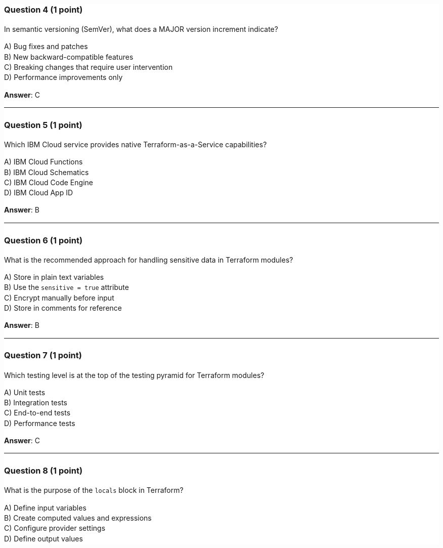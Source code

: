 ### **Question 4** (1 point)
In semantic versioning (SemVer), what does a MAJOR version increment indicate?

A) Bug fixes and patches  
B) New backward-compatible features  
C) Breaking changes that require user intervention  
D) Performance improvements only  

**Answer**: C

---

### **Question 5** (1 point)
Which IBM Cloud service provides native Terraform-as-a-Service capabilities?

A) IBM Cloud Functions  
B) IBM Cloud Schematics  
C) IBM Cloud Code Engine  
D) IBM Cloud App ID  

**Answer**: B

---

### **Question 6** (1 point)
What is the recommended approach for handling sensitive data in Terraform modules?

A) Store in plain text variables  
B) Use the `sensitive = true` attribute  
C) Encrypt manually before input  
D) Store in comments for reference  

**Answer**: B

---

### **Question 7** (1 point)
Which testing level is at the top of the testing pyramid for Terraform modules?

A) Unit tests  
B) Integration tests  
C) End-to-end tests  
D) Performance tests  

**Answer**: C

---

### **Question 8** (1 point)
What is the purpose of the `locals` block in Terraform?

A) Define input variables  
B) Create computed values and expressions  
C) Configure provider settings  
D) Define output values  
